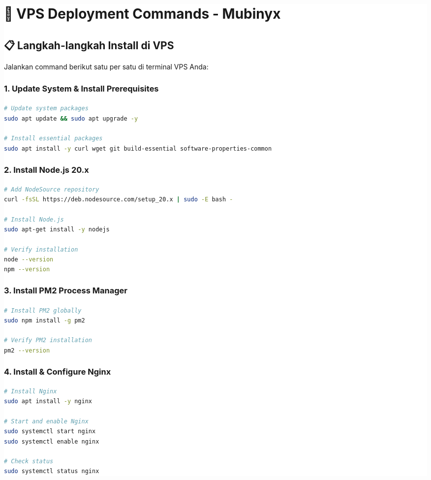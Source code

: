 # 🚀 VPS Deployment Commands - Mubinyx

## 📋 **Langkah-langkah Install di VPS**

Jalankan command berikut satu per satu di terminal VPS Anda:

### **1. Update System & Install Prerequisites**
```bash
# Update system packages
sudo apt update && sudo apt upgrade -y

# Install essential packages
sudo apt install -y curl wget git build-essential software-properties-common
```

### **2. Install Node.js 20.x**
```bash
# Add NodeSource repository
curl -fsSL https://deb.nodesource.com/setup_20.x | sudo -E bash -

# Install Node.js
sudo apt-get install -y nodejs

# Verify installation
node --version
npm --version
```

### **3. Install PM2 Process Manager**
```bash
# Install PM2 globally
sudo npm install -g pm2

# Verify PM2 installation
pm2 --version
```

### **4. Install & Configure Nginx**
```bash
# Install Nginx
sudo apt install -y nginx

# Start and enable Nginx
sudo systemctl start nginx
sudo systemctl enable nginx

# Check status
sudo systemctl status nginx
```
